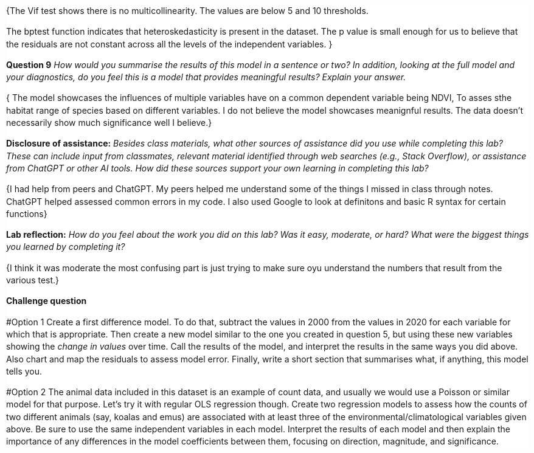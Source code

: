{The Vif test shows there is no multicollinearity. The values are below
5 and 10 thresholds.

The bptest function indicates that heteroskedasticity is present in the
dataset. The p value is small enough for us to believe that the
residuals are not constant across all the levels of the independent
variables. }

**Question 9** *How would you summarise the results of this model in a
sentence or two? In addition, looking at the full model and your
diagnostics, do you feel this is a model that provides meaningful
results? Explain your answer.*

{ The model showcases the influences of multiple variables have on a
common dependent variable being NDVI, To asses sthe habitat range of
species based on different variables. I do not believe the model
showcases meanignful results. The data doesn’t necessarily show much
significance well I believe.}

**Disclosure of assistance:** *Besides class materials, what other
sources of assistance did you use while completing this lab? These can
include input from classmates, relevant material identified through web
searches (e.g., Stack Overflow), or assistance from ChatGPT or other AI
tools. How did these sources support your own learning in completing
this lab?*

{I had help from peers and ChatGPT. My peers helped me understand some
of the things I missed in class through notes. ChatGPT helped assessed
common errors in my code. I also used Google to look at definitons and
basic R syntax for certain functions}

**Lab reflection:** *How do you feel about the work you did on this lab?
Was it easy, moderate, or hard? What were the biggest things you learned
by completing it?*

{I think it was moderate the most confusing part is just trying to make
sure oyu understand the numbers that result from the various test.}

**Challenge question**

\#Option 1 Create a first difference model. To do that, subtract the
values in 2000 from the values in 2020 for each variable for which that
is appropriate. Then create a new model similar to the one you created
in question 5, but using these new variables showing the *change in
values* over time. Call the results of the model, and interpret the
results in the same ways you did above. Also chart and map the residuals
to assess model error. Finally, write a short section that summarises
what, if anything, this model tells you.

\#Option 2 The animal data included in this dataset is an example of
count data, and usually we would use a Poisson or similar model for that
purpose. Let’s try it with regular OLS regression though. Create two
regression models to assess how the counts of two different animals
(say, koalas and emus) are associated with at least three of the
environmental/climatological variables given above. Be sure to use the
same independent variables in each model. Interpret the results of each
model and then explain the importance of any differences in the model
coefficients between them, focusing on direction, magnitude, and
significance.
